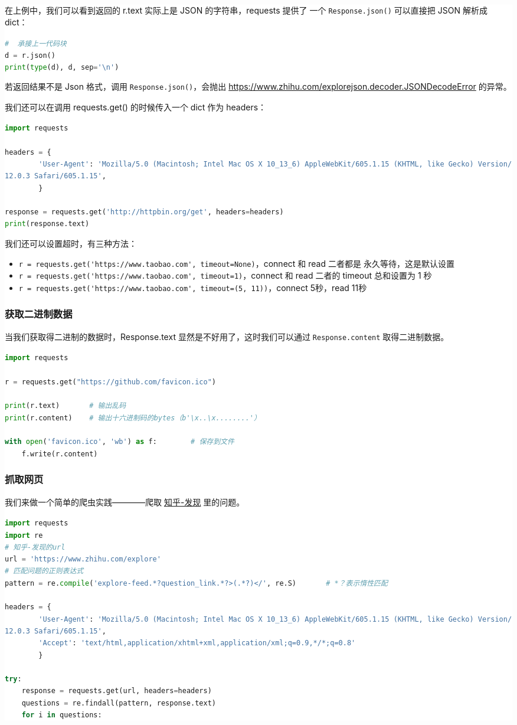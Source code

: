 在上例中，我们可以看到返回的 r.text 实际上是 JSON 的字符串，requests 提供了 一个 `Response.json()` 可以直接把 JSON 解析成 dict：

```python
#  承接上一代码块
d = r.json()
print(type(d), d, sep='\n')
```

若返回结果不是 Json 格式，调用 `Response.json()`，会抛出 https://www.zhihu.com/explorejson.decoder.JSONDecodeError 的异常。

我们还可以在调用 requests.get() 的时候传入一个 dict 作为 headers：

```python
import requests

headers = {
        'User-Agent': 'Mozilla/5.0 (Macintosh; Intel Mac OS X 10_13_6) AppleWebKit/605.1.15 (KHTML, like Gecko) Version/12.0.3 Safari/605.1.15',
        }

response = requests.get('http://httpbin.org/get', headers=headers)
print(response.text)
```

我们还可以设置超时，有三种方法：

* `r = requests.get('https://www.taobao.com', timeout=None)`，connect 和 read 二者都是 永久等待，这是默认设置
* `r = requests.get('https://www.taobao.com', timeout=1)`，connect 和 read 二者的 timeout 总和设置为 1 秒
* `r = requests.get('https://www.taobao.com', timeout=(5, 11))`，connect 5秒，read 11秒

### 获取二进制数据

当我们获取得二进制的数据时，Response.text 显然是不好用了，这时我们可以通过 `Response.content` 取得二进制数据。

```python
import requests

r = requests.get("https://github.com/favicon.ico")

print(r.text)       # 输出乱码
print(r.content)    # 输出十六进制码的bytes（b'\x..\x........'）

with open('favicon.ico', 'wb') as f:        # 保存到文件
    f.write(r.content)
```

### 抓取网页

我们来做一个简单的爬虫实践————爬取 [知乎-发现](https://www.zhihu.com/explore) 里的问题。

```python
import requests
import re
# 知乎-发现的url
url = 'https://www.zhihu.com/explore'
# 匹配问题的正则表达式
pattern = re.compile('explore-feed.*?question_link.*?>(.*?)</', re.S)       # *？表示惰性匹配

headers = {
        'User-Agent': 'Mozilla/5.0 (Macintosh; Intel Mac OS X 10_13_6) AppleWebKit/605.1.15 (KHTML, like Gecko) Version/12.0.3 Safari/605.1.15',
        'Accept': 'text/html,application/xhtml+xml,application/xml;q=0.9,*/*;q=0.8'
        }

try:
    response = requests.get(url, headers=headers)
    questions = re.findall(pattern, response.text)
    for i in questions:
```